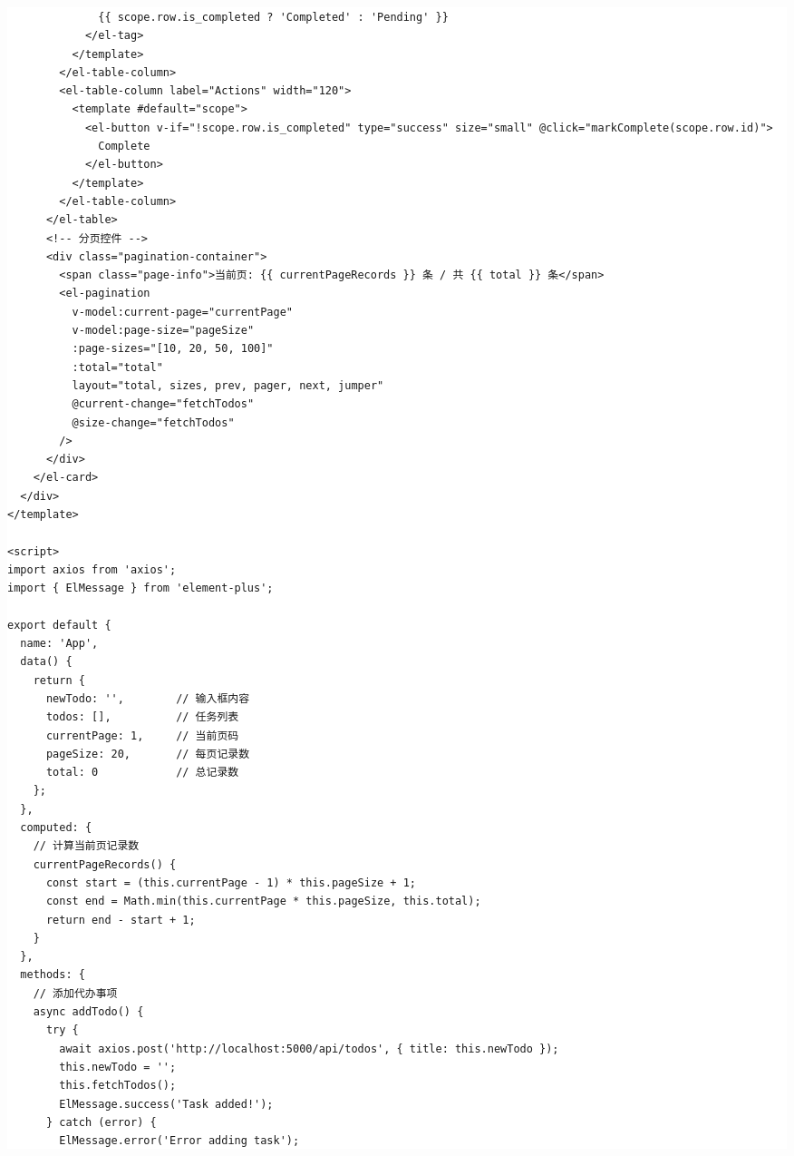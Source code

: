   ```vue
                {{ scope.row.is_completed ? 'Completed' : 'Pending' }}
              </el-tag>
            </template>
          </el-table-column>
          <el-table-column label="Actions" width="120">
            <template #default="scope">
              <el-button v-if="!scope.row.is_completed" type="success" size="small" @click="markComplete(scope.row.id)">
                Complete
              </el-button>
            </template>
          </el-table-column>
        </el-table>
        <!-- 分页控件 -->
        <div class="pagination-container">
          <span class="page-info">当前页: {{ currentPageRecords }} 条 / 共 {{ total }} 条</span>
          <el-pagination
            v-model:current-page="currentPage"
            v-model:page-size="pageSize"
            :page-sizes="[10, 20, 50, 100]"
            :total="total"
            layout="total, sizes, prev, pager, next, jumper"
            @current-change="fetchTodos"
            @size-change="fetchTodos"
          />
        </div>
      </el-card>
    </div>
  </template>
  
  <script>
  import axios from 'axios';
  import { ElMessage } from 'element-plus';
  
  export default {
    name: 'App',
    data() {
      return {
        newTodo: '',        // 输入框内容
        todos: [],          // 任务列表
        currentPage: 1,     // 当前页码
        pageSize: 20,       // 每页记录数
        total: 0            // 总记录数
      };
    },
    computed: {
      // 计算当前页记录数
      currentPageRecords() {
        const start = (this.currentPage - 1) * this.pageSize + 1;
        const end = Math.min(this.currentPage * this.pageSize, this.total);
        return end - start + 1;
      }
    },
    methods: {
      // 添加代办事项
      async addTodo() {
        try {
          await axios.post('http://localhost:5000/api/todos', { title: this.newTodo });
          this.newTodo = '';
          this.fetchTodos();
          ElMessage.success('Task added!');
        } catch (error) {
          ElMessage.error('Error adding task');
  ```